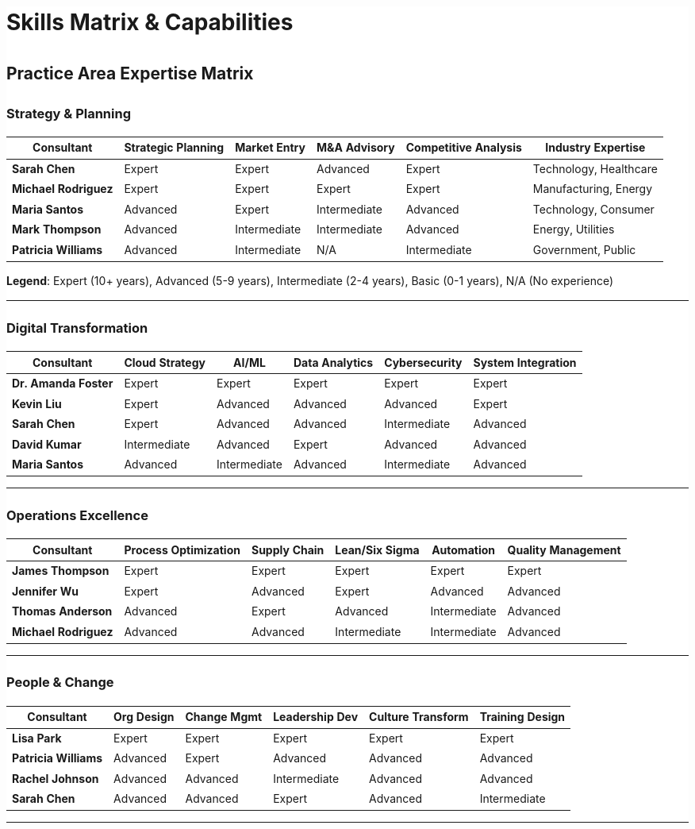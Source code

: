 # Skills Matrix & Capabilities

## Practice Area Expertise Matrix

### Strategy & Planning
| Consultant | Strategic Planning | Market Entry | M&A Advisory | Competitive Analysis | Industry Expertise |
|------------|-------------------|--------------|--------------|---------------------|-------------------|
| **Sarah Chen** | Expert | Expert | Advanced | Expert | Technology, Healthcare |
| **Michael Rodriguez** | Expert | Expert | Expert | Expert | Manufacturing, Energy |
| **Maria Santos** | Advanced | Expert | Intermediate | Advanced | Technology, Consumer |
| **Mark Thompson** | Advanced | Intermediate | Intermediate | Advanced | Energy, Utilities |
| **Patricia Williams** | Advanced | Intermediate | N/A | Intermediate | Government, Public |

**Legend**: Expert (10+ years), Advanced (5-9 years), Intermediate (2-4 years), Basic (0-1 years), N/A (No experience)

---

### Digital Transformation
| Consultant | Cloud Strategy | AI/ML | Data Analytics | Cybersecurity | System Integration |
|------------|---------------|-------|----------------|---------------|-------------------|
| **Dr. Amanda Foster** | Expert | Expert | Expert | Expert | Expert |
| **Kevin Liu** | Expert | Advanced | Advanced | Advanced | Expert |
| **Sarah Chen** | Expert | Advanced | Advanced | Intermediate | Advanced |
| **David Kumar** | Intermediate | Advanced | Expert | Advanced | Advanced |
| **Maria Santos** | Advanced | Intermediate | Advanced | Intermediate | Advanced |

---

### Operations Excellence
| Consultant | Process Optimization | Supply Chain | Lean/Six Sigma | Automation | Quality Management |
|------------|---------------------|--------------|----------------|------------|-------------------|
| **James Thompson** | Expert | Expert | Expert | Expert | Expert |
| **Jennifer Wu** | Expert | Advanced | Expert | Advanced | Advanced |
| **Thomas Anderson** | Advanced | Expert | Advanced | Intermediate | Advanced |
| **Michael Rodriguez** | Advanced | Advanced | Intermediate | Intermediate | Advanced |

---

### People & Change
| Consultant | Org Design | Change Mgmt | Leadership Dev | Culture Transform | Training Design |
|------------|------------|-------------|----------------|------------------|-----------------|
| **Lisa Park** | Expert | Expert | Expert | Expert | Expert |
| **Patricia Williams** | Advanced | Expert | Advanced | Advanced | Advanced |
| **Rachel Johnson** | Advanced | Advanced | Intermediate | Advanced | Advanced |
| **Sarah Chen** | Advanced | Advanced | Expert | Advanced | Intermediate |

---